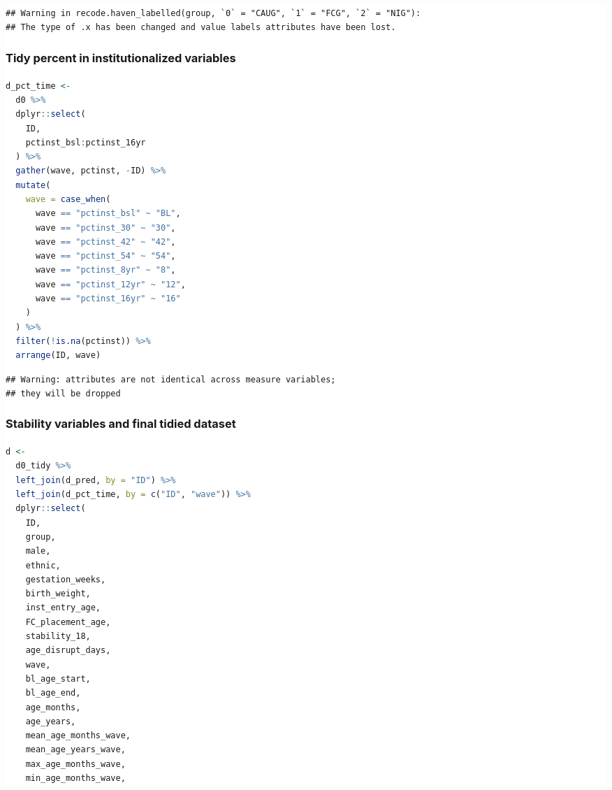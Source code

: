     ## Warning in recode.haven_labelled(group, `0` = "CAUG", `1` = "FCG", `2` = "NIG"):
    ## The type of .x has been changed and value labels attributes have been lost.

### Tidy percent in institutionalized variables

``` r
d_pct_time <-
  d0 %>% 
  dplyr::select(
    ID, 
    pctinst_bsl:pctinst_16yr
  ) %>% 
  gather(wave, pctinst, -ID) %>% 
  mutate(
    wave = case_when(
      wave == "pctinst_bsl" ~ "BL",
      wave == "pctinst_30" ~ "30",
      wave == "pctinst_42" ~ "42",
      wave == "pctinst_54" ~ "54",
      wave == "pctinst_8yr" ~ "8",
      wave == "pctinst_12yr" ~ "12",
      wave == "pctinst_16yr" ~ "16"
    )
  ) %>% 
  filter(!is.na(pctinst)) %>% 
  arrange(ID, wave)
```

    ## Warning: attributes are not identical across measure variables;
    ## they will be dropped

### Stability variables and final tidied dataset

``` r
d <-
  d0_tidy %>% 
  left_join(d_pred, by = "ID") %>% 
  left_join(d_pct_time, by = c("ID", "wave")) %>% 
  dplyr::select(
    ID,
    group,
    male,
    ethnic,
    gestation_weeks,
    birth_weight,
    inst_entry_age,
    FC_placement_age,
    stability_18,
    age_disrupt_days,
    wave,
    bl_age_start,
    bl_age_end,
    age_months, 
    age_years,
    mean_age_months_wave,
    mean_age_years_wave,
    max_age_months_wave,
    min_age_months_wave,
```